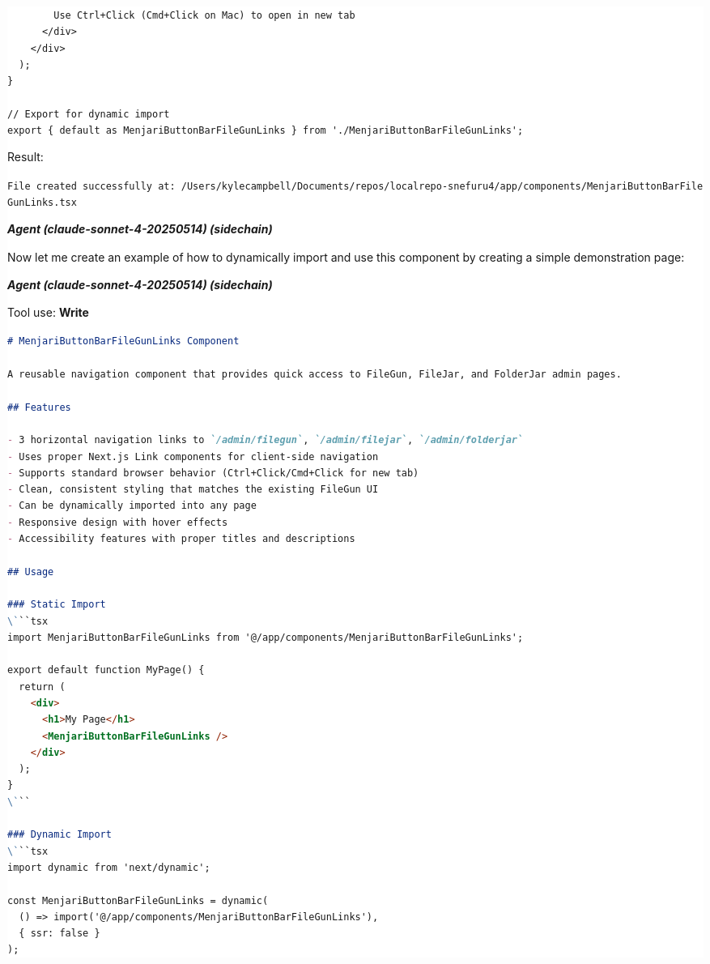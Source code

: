 ```tsx
        Use Ctrl+Click (Cmd+Click on Mac) to open in new tab
      </div>
    </div>
  );
}

// Export for dynamic import
export { default as MenjariButtonBarFileGunLinks } from './MenjariButtonBarFileGunLinks';
```

Result:

```
File created successfully at: /Users/kylecampbell/Documents/repos/localrepo-snefuru4/app/components/MenjariButtonBarFileGunLinks.tsx
```

_**Agent (claude-sonnet-4-20250514) (sidechain)**_

Now let me create an example of how to dynamically import and use this component by creating a simple demonstration page:

_**Agent (claude-sonnet-4-20250514) (sidechain)**_

Tool use: **Write**

```md
# MenjariButtonBarFileGunLinks Component

A reusable navigation component that provides quick access to FileGun, FileJar, and FolderJar admin pages.

## Features

- 3 horizontal navigation links to `/admin/filegun`, `/admin/filejar`, `/admin/folderjar`
- Uses proper Next.js Link components for client-side navigation
- Supports standard browser behavior (Ctrl+Click/Cmd+Click for new tab)
- Clean, consistent styling that matches the existing FileGun UI
- Can be dynamically imported into any page
- Responsive design with hover effects
- Accessibility features with proper titles and descriptions

## Usage

### Static Import
\```tsx
import MenjariButtonBarFileGunLinks from '@/app/components/MenjariButtonBarFileGunLinks';

export default function MyPage() {
  return (
    <div>
      <h1>My Page</h1>
      <MenjariButtonBarFileGunLinks />
    </div>
  );
}
\```

### Dynamic Import
\```tsx
import dynamic from 'next/dynamic';

const MenjariButtonBarFileGunLinks = dynamic(
  () => import('@/app/components/MenjariButtonBarFileGunLinks'),
  { ssr: false }
);

```